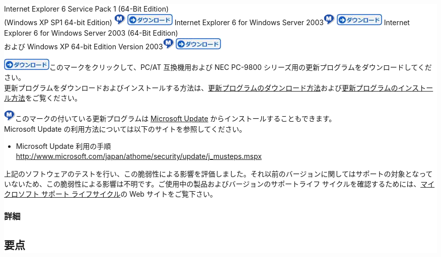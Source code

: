 <tr class="odd">
<td style="border:1px solid black;">Internet Explorer 6 Service Pack 1 (64-Bit Edition)<br />
(Windows XP SP1 64-bit Edition) <img src="../../images/Dn636396.mu_s(ja-JP,Security.10).gif" /></td>
<td style="border:1px solid black;"><a href="http://www.microsoft.com/downloads/details.aspx?familyid=fcda580d-9e3b-4b44-bd65-c8d37a0dd62d&amp;displaylang=ja"><img src="../../images/Dn636396.dl_arrow(ja-JP,Security.10).jpg" /></a></td>
</tr>
<tr class="even">
<td style="border:1px solid black;">Internet Explorer 6 for Windows Server 2003<img src="../../images/Dn636396.mu_s(ja-JP,Security.10).gif" /></td>
<td style="border:1px solid black;"><a href="http://www.microsoft.com/downloads/details.aspx?familyid=d86262d9-c66a-4608-8dbe-2492b4afbc3b&amp;displaylang=ja"><img src="../../images/Dn636396.dl_arrow(ja-JP,Security.10).jpg" /></a></td>
</tr>
<tr class="odd">
<td style="border:1px solid black;">Internet Explorer 6 for Windows Server 2003 (64-Bit Edition)<br />
および Windows XP 64-bit Edition Version 2003<img src="../../images/Dn636396.mu_s(ja-JP,Security.10).gif" /></td>
<td style="border:1px solid black;"><a href="http://www.microsoft.com/downloads/details.aspx?familyid=1aa8f5a9-71d3-48f7-bb32-f8a4d36c5fb9&amp;displaylang=ja"><img src="../../images/Dn636396.dl_arrow(ja-JP,Security.10).jpg" /></a></td>
</tr>
</tbody>
</table>
  
![](../../images/Dn636396.dl_arrow(ja-JP,Security.10).jpg)このマークをクリックして、PC/AT 互換機用および NEC PC-9800 シリーズ用の更新プログラムをダウンロードしてください。  
更新プログラムをダウンロードおよびインストールする方法は、[更新プログラムのダウンロード方法](http://www.microsoft.com/japan/security/bulletins/dcsteps_vista.mspx)および[更新プログラムのインストール方法](http://www.microsoft.com/japan/security/bulletins/instsecupdate_vista.mspx)をご覧ください。
  
![](../../images/Dn636396.mu_s(ja-JP,Security.10).gif)このマークの付いている更新プログラムは [Microsoft Update](http://update.microsoft.com/microsoftupdate/) からインストールすることもできます。  
Microsoft Update の利用方法については以下のサイトを参照してください。
  
-   Microsoft Update 利用の手順  
    <http://www.microsoft.com/japan/athome/security/update/j_musteps.mspx>
  
上記のソフトウェアのテストを行い、この脆弱性による影響を評価しました。それ以前のバージョンに関してはサポートの対象となっていないため、この脆弱性による影響は不明です。ご使用中の製品およびバージョンのサポートライフ サイクルを確認するためには、[マイクロソフト サポート ライフサイクル](http://support.microsoft.com/lifecycle/)の Web サイトをご覧下さい。
  
### 詳細
  
要点  
----
  